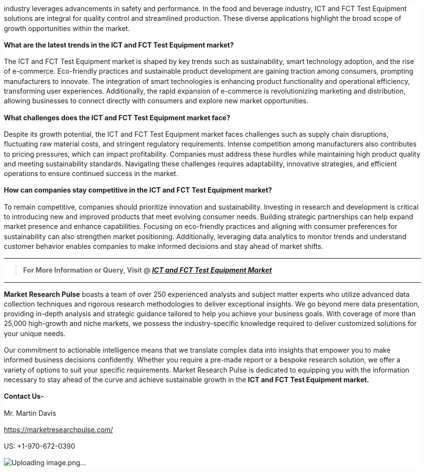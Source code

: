 industry leverages advancements in safety and performance. In the food and beverage industry, ICT and FCT Test Equipment solutions are integral for quality control and streamlined production. These diverse applications highlight the broad scope of growth opportunities within the market.</p><p><strong>What are the latest trends in the ICT and FCT Test Equipment market?</strong></p><p>The ICT and FCT Test Equipment market is shaped by key trends such as sustainability, smart technology adoption, and the rise of e-commerce. Eco-friendly practices and sustainable product development are gaining traction among consumers, prompting manufacturers to innovate. The integration of smart technologies is enhancing product functionality and operational efficiency, transforming user experiences. Additionally, the rapid expansion of e-commerce is revolutionizing marketing and distribution, allowing businesses to connect directly with consumers and explore new market opportunities.</p><p><strong>What challenges does the ICT and FCT Test Equipment market face?</strong></p><p>Despite its growth potential, the ICT and FCT Test Equipment market faces challenges such as supply chain disruptions, fluctuating raw material costs, and stringent regulatory requirements. Intense competition among manufacturers also contributes to pricing pressures, which can impact profitability. Companies must address these hurdles while maintaining high product quality and meeting sustainability standards. Navigating these challenges requires adaptability, innovative strategies, and efficient operations to ensure continued success in the market.</p><p><strong>How can companies stay competitive in the ICT and FCT Test Equipment market?</strong></p><p>To remain competitive, companies should prioritize innovation and sustainability. Investing in research and development is critical to introducing new and improved products that meet evolving consumer needs. Building strategic partnerships can help expand market presence and enhance capabilities. Focusing on eco-friendly practices and aligning with consumer preferences for sustainability can also strengthen market positioning. Additionally, leveraging data analytics to monitor trends and understand customer behavior enables companies to make informed decisions and stay ahead of market shifts.</p><hr /><blockquote><p><strong>For More Information or Query, Visit @&nbsp;<em><a href="https://marketresearchpulse.com/report/31976/ict-and-fct-test-equipment-market?utm_source=Linkedin&utm_medium=027">ICT and FCT Test Equipment Market</a></em></strong></p></blockquote><hr /><p><strong>Market Research Pulse</strong> boasts a team of over 250 experienced analysts and subject matter experts who utilize advanced data collection techniques and rigorous research methodologies to deliver exceptional insights. We go beyond mere data presentation, providing in-depth analysis and strategic guidance tailored to help you achieve your business goals. With coverage of more than 25,000 high-growth and niche markets, we possess the industry-specific knowledge required to deliver customized solutions for your unique needs.</p><p>Our commitment to actionable intelligence means that we translate complex data into insights that empower you to make informed business decisions confidently. Whether you require a pre-made report or a bespoke research solution, we offer a variety of options to suit your specific requirements. Market Research Pulse is dedicated to equipping you with the information necessary to stay ahead of the curve and achieve sustainable growth in the <strong>ICT and FCT Test Equipment market.</strong></p><p><strong>Contact Us-</strong></p><p>Mr. Martin Davis</p><p>https://marketresearchpulse.com/</p><p>US: +1-970-672-0390</p>
![Uploading image.png…]()
